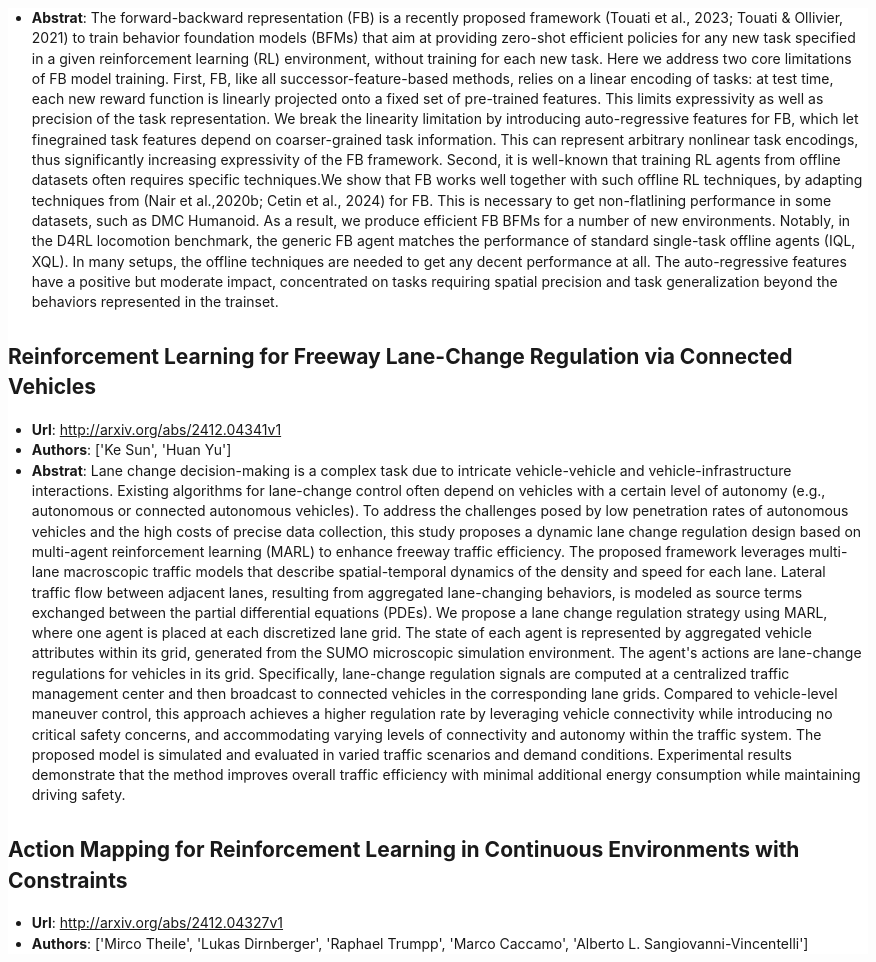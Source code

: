 - **Abstrat**: The forward-backward representation (FB) is a recently proposed framework (Touati et al., 2023; Touati & Ollivier, 2021) to train behavior foundation models (BFMs) that aim at providing zero-shot efficient policies for any new task specified in a given reinforcement learning (RL) environment, without training for each new task. Here we address two core limitations of FB model training. First, FB, like all successor-feature-based methods, relies on a linear encoding of tasks: at test time, each new reward function is linearly projected onto a fixed set of pre-trained features. This limits expressivity as well as precision of the task representation. We break the linearity limitation by introducing auto-regressive features for FB, which let finegrained task features depend on coarser-grained task information. This can represent arbitrary nonlinear task encodings, thus significantly increasing expressivity of the FB framework. Second, it is well-known that training RL agents from offline datasets often requires specific techniques.We show that FB works well together with such offline RL techniques, by adapting techniques from (Nair et al.,2020b; Cetin et al., 2024) for FB. This is necessary to get non-flatlining performance in some datasets, such as DMC Humanoid. As a result, we produce efficient FB BFMs for a number of new environments. Notably, in the D4RL locomotion benchmark, the generic FB agent matches the performance of standard single-task offline agents (IQL, XQL). In many setups, the offline techniques are needed to get any decent performance at all. The auto-regressive features have a positive but moderate impact, concentrated on tasks requiring spatial precision and task generalization beyond the behaviors represented in the trainset.





## Reinforcement Learning for Freeway Lane-Change Regulation via Connected Vehicles
- **Url**: http://arxiv.org/abs/2412.04341v1
- **Authors**: ['Ke Sun', 'Huan Yu']
- **Abstrat**: Lane change decision-making is a complex task due to intricate vehicle-vehicle and vehicle-infrastructure interactions. Existing algorithms for lane-change control often depend on vehicles with a certain level of autonomy (e.g., autonomous or connected autonomous vehicles). To address the challenges posed by low penetration rates of autonomous vehicles and the high costs of precise data collection, this study proposes a dynamic lane change regulation design based on multi-agent reinforcement learning (MARL) to enhance freeway traffic efficiency. The proposed framework leverages multi-lane macroscopic traffic models that describe spatial-temporal dynamics of the density and speed for each lane. Lateral traffic flow between adjacent lanes, resulting from aggregated lane-changing behaviors, is modeled as source terms exchanged between the partial differential equations (PDEs). We propose a lane change regulation strategy using MARL, where one agent is placed at each discretized lane grid. The state of each agent is represented by aggregated vehicle attributes within its grid, generated from the SUMO microscopic simulation environment. The agent's actions are lane-change regulations for vehicles in its grid. Specifically, lane-change regulation signals are computed at a centralized traffic management center and then broadcast to connected vehicles in the corresponding lane grids. Compared to vehicle-level maneuver control, this approach achieves a higher regulation rate by leveraging vehicle connectivity while introducing no critical safety concerns, and accommodating varying levels of connectivity and autonomy within the traffic system. The proposed model is simulated and evaluated in varied traffic scenarios and demand conditions. Experimental results demonstrate that the method improves overall traffic efficiency with minimal additional energy consumption while maintaining driving safety.





## Action Mapping for Reinforcement Learning in Continuous Environments with Constraints
- **Url**: http://arxiv.org/abs/2412.04327v1
- **Authors**: ['Mirco Theile', 'Lukas Dirnberger', 'Raphael Trumpp', 'Marco Caccamo', 'Alberto L. Sangiovanni-Vincentelli']